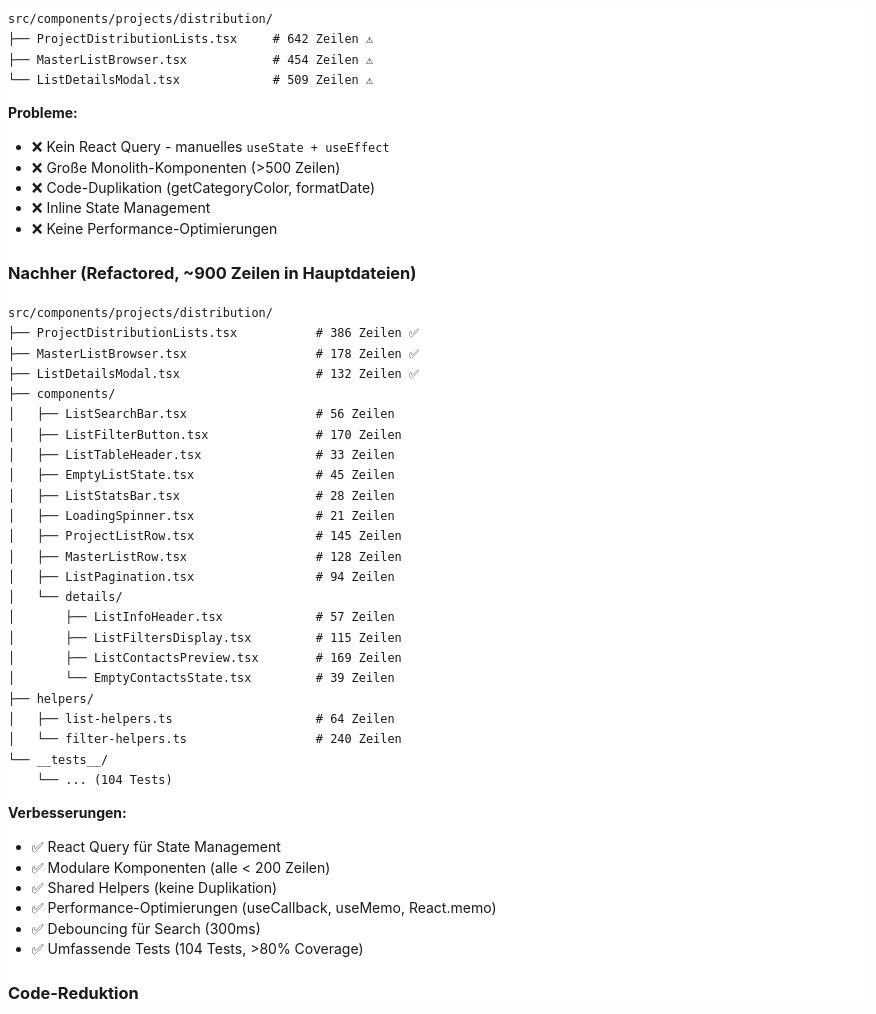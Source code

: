 ```
src/components/projects/distribution/
├── ProjectDistributionLists.tsx     # 642 Zeilen ⚠️
├── MasterListBrowser.tsx            # 454 Zeilen ⚠️
└── ListDetailsModal.tsx             # 509 Zeilen ⚠️
```

**Probleme:**
- ❌ Kein React Query - manuelles `useState + useEffect`
- ❌ Große Monolith-Komponenten (>500 Zeilen)
- ❌ Code-Duplikation (getCategoryColor, formatDate)
- ❌ Inline State Management
- ❌ Keine Performance-Optimierungen

### Nachher (Refactored, ~900 Zeilen in Hauptdateien)

```
src/components/projects/distribution/
├── ProjectDistributionLists.tsx           # 386 Zeilen ✅
├── MasterListBrowser.tsx                  # 178 Zeilen ✅
├── ListDetailsModal.tsx                   # 132 Zeilen ✅
├── components/
│   ├── ListSearchBar.tsx                  # 56 Zeilen
│   ├── ListFilterButton.tsx               # 170 Zeilen
│   ├── ListTableHeader.tsx                # 33 Zeilen
│   ├── EmptyListState.tsx                 # 45 Zeilen
│   ├── ListStatsBar.tsx                   # 28 Zeilen
│   ├── LoadingSpinner.tsx                 # 21 Zeilen
│   ├── ProjectListRow.tsx                 # 145 Zeilen
│   ├── MasterListRow.tsx                  # 128 Zeilen
│   ├── ListPagination.tsx                 # 94 Zeilen
│   └── details/
│       ├── ListInfoHeader.tsx             # 57 Zeilen
│       ├── ListFiltersDisplay.tsx         # 115 Zeilen
│       ├── ListContactsPreview.tsx        # 169 Zeilen
│       └── EmptyContactsState.tsx         # 39 Zeilen
├── helpers/
│   ├── list-helpers.ts                    # 64 Zeilen
│   └── filter-helpers.ts                  # 240 Zeilen
└── __tests__/
    └── ... (104 Tests)
```

**Verbesserungen:**
- ✅ React Query für State Management
- ✅ Modulare Komponenten (alle < 200 Zeilen)
- ✅ Shared Helpers (keine Duplikation)
- ✅ Performance-Optimierungen (useCallback, useMemo, React.memo)
- ✅ Debouncing für Search (300ms)
- ✅ Umfassende Tests (104 Tests, >80% Coverage)

### Code-Reduktion
